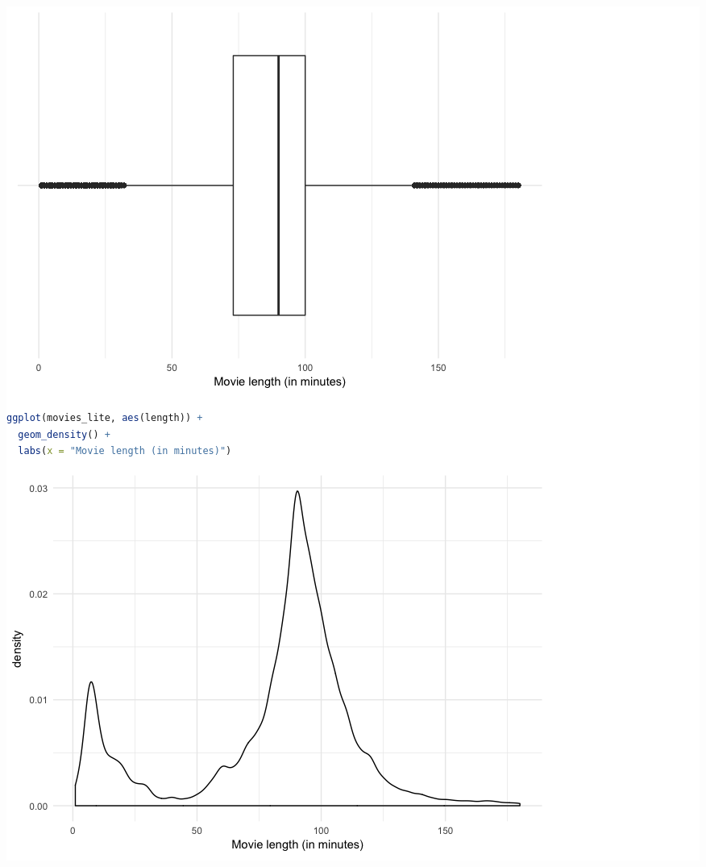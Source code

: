![](basic_files/figure-markdown_github-ascii_identifiers/movies-all-1.png)

``` r
ggplot(movies_lite, aes(length)) +
  geom_density() +
  labs(x = "Movie length (in minutes)")
```

![](basic_files/figure-markdown_github-ascii_identifiers/movies-all-2.png)
